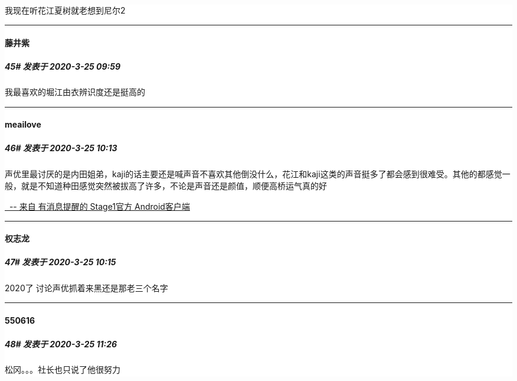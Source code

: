 


我现在听花江夏树就老想到尼尔2







*****

####  藤井紫  
##### 45#       发表于 2020-3-25 09:59




我最喜欢的堀江由衣辨识度还是挺高的







*****

####  meailove  
##### 46#       发表于 2020-3-25 10:13




声优里最讨厌的是内田姐弟，kaji的话主要还是喊声音不喜欢其他倒没什么，花江和kaji这类的声音挺多了都会感到很难受。其他的都感觉一般，就是不知道种田感觉突然被拔高了许多，不论是声音还是颜值，顺便高桥运气真的好

[  -- 来自 有消息提醒的 Stage1官方 Android客户端](https://www.coolapk.com/apk/140634)







*****

####  权志龙  
##### 47#       发表于 2020-3-25 10:15




2020了 讨论声优抓着来黑还是那老三个名字 







*****

####  550616  
##### 48#       发表于 2020-3-25 11:26




松冈。。。社长也只说了他很努力
